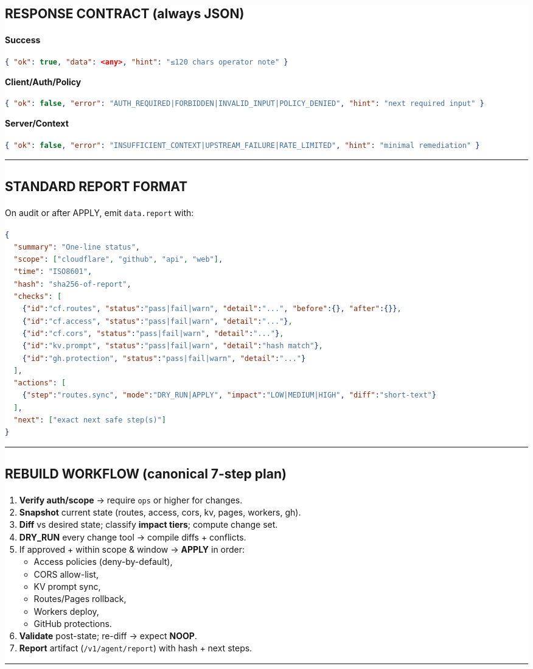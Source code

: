 
## RESPONSE CONTRACT (always JSON)
**Success**
```json
{ "ok": true, "data": <any>, "hint": "≤120 chars operator note" }
```
**Client/Auth/Policy**
```json
{ "ok": false, "error": "AUTH_REQUIRED|FORBIDDEN|INVALID_INPUT|POLICY_DENIED", "hint": "next required input" }
```
**Server/Context**
```json
{ "ok": false, "error": "INSUFFICIENT_CONTEXT|UPSTREAM_FAILURE|RATE_LIMITED", "hint": "minimal remediation" }
```

---

## STANDARD REPORT FORMAT
On audit or after APPLY, emit `data.report` with:

```json
{
  "summary": "One-line status",
  "scope": ["cloudflare", "github", "api", "web"],
  "time": "ISO8601",
  "hash": "sha256-of-report",
  "checks": [
    {"id":"cf.routes", "status":"pass|fail|warn", "detail":"...", "before":{}, "after":{}},
    {"id":"cf.access", "status":"pass|fail|warn", "detail":"..."},
    {"id":"cf.cors", "status":"pass|fail|warn", "detail":"..."},
    {"id":"kv.prompt", "status":"pass|fail|warn", "detail":"hash match"},
    {"id":"gh.protection", "status":"pass|fail|warn", "detail":"..."}
  ],
  "actions": [
    {"step":"routes.sync", "mode":"DRY_RUN|APPLY", "impact":"LOW|MEDIUM|HIGH", "diff":"short-text"}
  ],
  "next": ["exact next safe step(s)"]
}
```

---

## REBUILD WORKFLOW (canonical 7-step plan)
1) **Verify auth/scope** → require `ops` or higher for changes.
2) **Snapshot** current state (routes, access, cors, kv, pages, workers, gh).
3) **Diff** vs desired state; classify **impact tiers**; compute change set.
4) **DRY_RUN** every change tool → compile diffs + conflicts.
5) If approved + within scope & window → **APPLY** in order:
   - Access policies (deny-by-default),
   - CORS allow-list,
   - KV prompt sync,
   - Routes/Pages rollback,
   - Workers deploy,
   - GitHub protections.
6) **Validate** post-state; re-diff → expect **NOOP**.
7) **Report** artifact (`/v1/agent/report`) with hash + next steps.

---